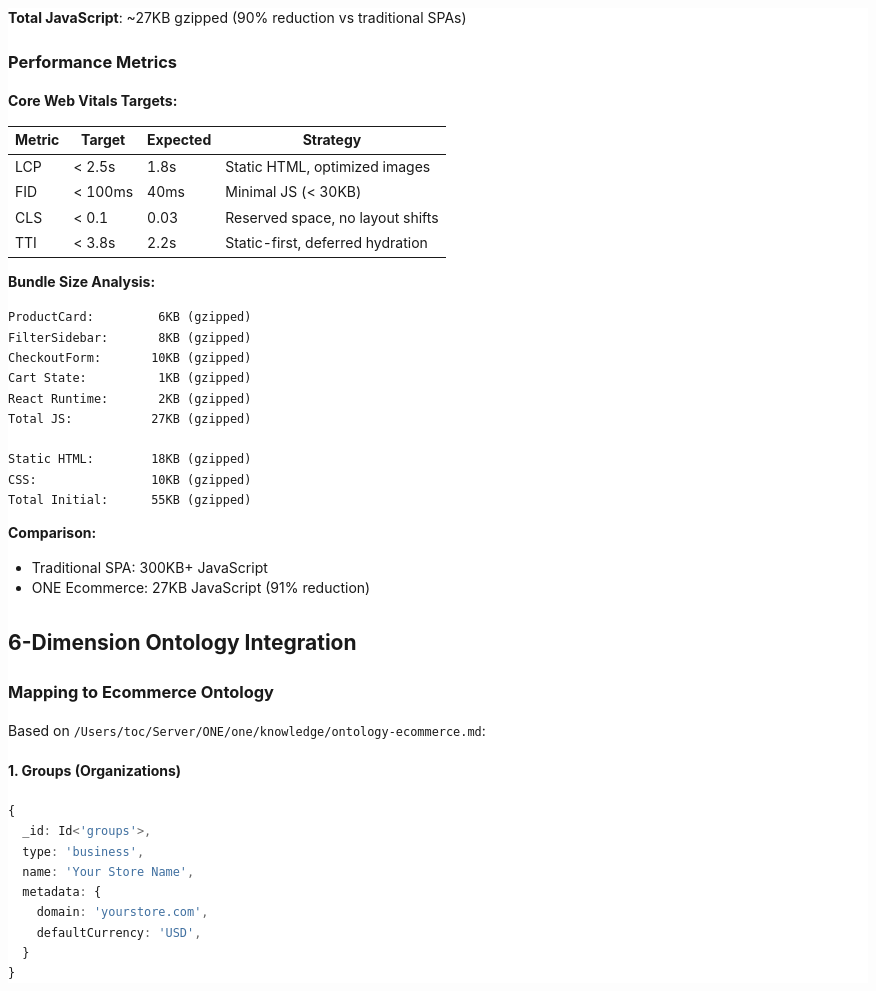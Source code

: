 **Total JavaScript**: ~27KB gzipped (90% reduction vs traditional SPAs)

### Performance Metrics

**Core Web Vitals Targets:**

| Metric | Target | Expected | Strategy |
|--------|--------|----------|----------|
| LCP | < 2.5s | 1.8s | Static HTML, optimized images |
| FID | < 100ms | 40ms | Minimal JS (< 30KB) |
| CLS | < 0.1 | 0.03 | Reserved space, no layout shifts |
| TTI | < 3.8s | 2.2s | Static-first, deferred hydration |

**Bundle Size Analysis:**

```
ProductCard:         6KB (gzipped)
FilterSidebar:       8KB (gzipped)
CheckoutForm:       10KB (gzipped)
Cart State:          1KB (gzipped)
React Runtime:       2KB (gzipped)
Total JS:           27KB (gzipped)

Static HTML:        18KB (gzipped)
CSS:                10KB (gzipped)
Total Initial:      55KB (gzipped)
```

**Comparison:**
- Traditional SPA: 300KB+ JavaScript
- ONE Ecommerce: 27KB JavaScript (91% reduction)

## 6-Dimension Ontology Integration

### Mapping to Ecommerce Ontology

Based on `/Users/toc/Server/ONE/one/knowledge/ontology-ecommerce.md`:

#### 1. Groups (Organizations)
```typescript
{
  _id: Id<'groups'>,
  type: 'business',
  name: 'Your Store Name',
  metadata: {
    domain: 'yourstore.com',
    defaultCurrency: 'USD',
  }
}
```
